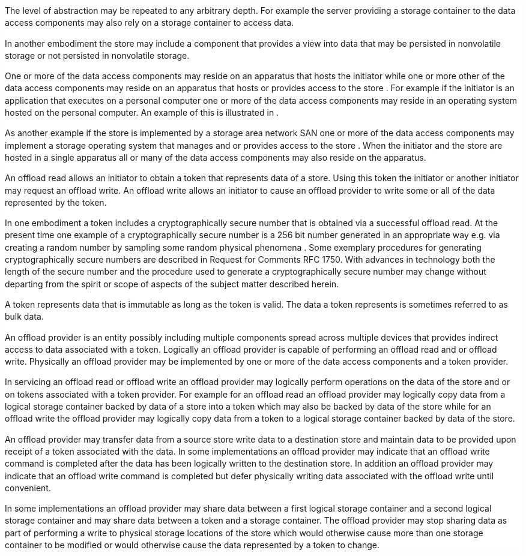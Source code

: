 The level of abstraction may be repeated to any arbitrary depth. For example the server providing a storage container to the data access components may also rely on a storage container to access data.

In another embodiment the store may include a component that provides a view into data that may be persisted in nonvolatile storage or not persisted in nonvolatile storage.

One or more of the data access components may reside on an apparatus that hosts the initiator while one or more other of the data access components may reside on an apparatus that hosts or provides access to the store . For example if the initiator is an application that executes on a personal computer one or more of the data access components may reside in an operating system hosted on the personal computer. An example of this is illustrated in .

As another example if the store is implemented by a storage area network SAN one or more of the data access components may implement a storage operating system that manages and or provides access to the store . When the initiator and the store are hosted in a single apparatus all or many of the data access components may also reside on the apparatus.

An offload read allows an initiator to obtain a token that represents data of a store. Using this token the initiator or another initiator may request an offload write. An offload write allows an initiator to cause an offload provider to write some or all of the data represented by the token.

In one embodiment a token includes a cryptographically secure number that is obtained via a successful offload read. At the present time one example of a cryptographically secure number is a 256 bit number generated in an appropriate way e.g. via creating a random number by sampling some random physical phenomena . Some exemplary procedures for generating cryptographically secure numbers are described in Request for Comments RFC 1750. With advances in technology both the length of the secure number and the procedure used to generate a cryptographically secure number may change without departing from the spirit or scope of aspects of the subject matter described herein.

A token represents data that is immutable as long as the token is valid. The data a token represents is sometimes referred to as bulk data.

An offload provider is an entity possibly including multiple components spread across multiple devices that provides indirect access to data associated with a token. Logically an offload provider is capable of performing an offload read and or offload write. Physically an offload provider may be implemented by one or more of the data access components and a token provider.

In servicing an offload read or offload write an offload provider may logically perform operations on the data of the store and or on tokens associated with a token provider. For example for an offload read an offload provider may logically copy data from a logical storage container backed by data of a store into a token which may also be backed by data of the store while for an offload write the offload provider may logically copy data from a token to a logical storage container backed by data of the store.

An offload provider may transfer data from a source store write data to a destination store and maintain data to be provided upon receipt of a token associated with the data. In some implementations an offload provider may indicate that an offload write command is completed after the data has been logically written to the destination store. In addition an offload provider may indicate that an offload write command is completed but defer physically writing data associated with the offload write until convenient.

In some implementations an offload provider may share data between a first logical storage container and a second logical storage container and may share data between a token and a storage container. The offload provider may stop sharing data as part of performing a write to physical storage locations of the store which would otherwise cause more than one storage container to be modified or would otherwise cause the data represented by a token to change.
